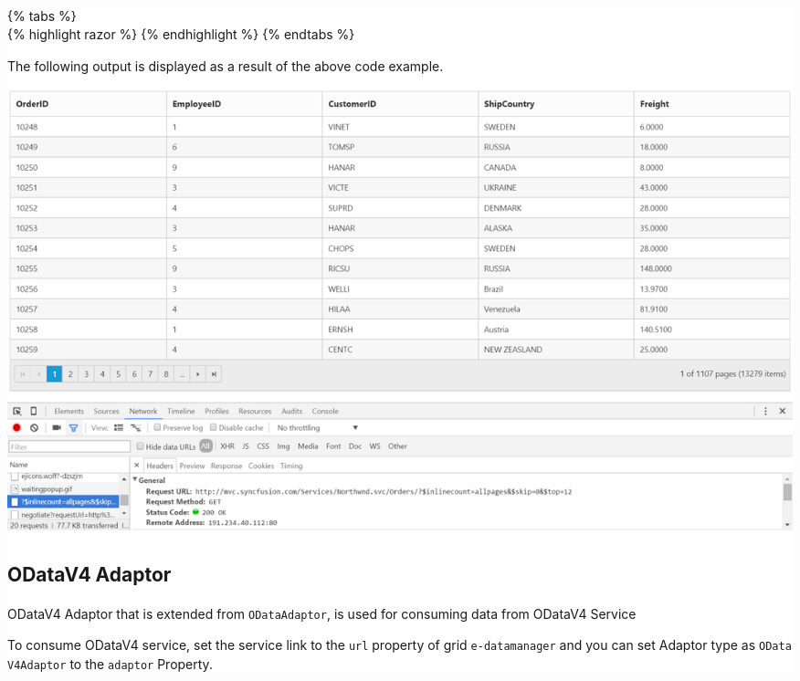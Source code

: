{% tabs %}  
{% highlight razor %} 
<ej-grid id="FlatGrid" allow-paging="true">
    <e-datamanager url="http://js.syncfusion.com/demos/ejServices/Wcf/Northwind.svc/Orders" adaptor="ODataAdaptor"></e-datamanager>
    <e-columns>
        <e-column field="OrderID"></e-column>
        <e-column field="EmployeeID"></e-column>
        <e-column field="CustomerID"></e-column>
        <e-column field="ShipCountry"></e-column>
        <e-column field="Freight"></e-column>
    </e-columns>
</ej-grid>
{% endhighlight  %}
{% endtabs %} 

The following output is displayed as a result of the above code example.

 ![ASP.NET Core Grid OData Adaptor](Data-Adaptors_images/Data-Adaptor_img3.png)

##  ODataV4 Adaptor

ODataV4 Adaptor that is extended from `ODataAdaptor`, is used for consuming data from ODataV4 Service
       
To consume ODataV4 service, set the service link to the `url` property of grid `e-datamanager` and you can set Adaptor type as `ODataV4Adaptor` to the `adaptor` Property.
